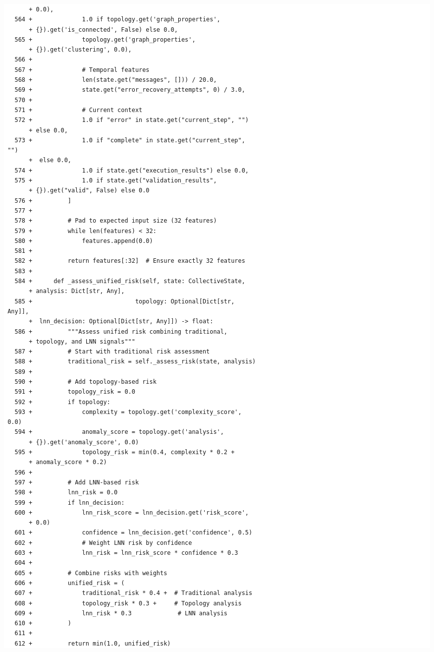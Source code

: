            + 0.0),
       564 +              1.0 if topology.get('graph_properties', 
           + {}).get('is_connected', False) else 0.0,
       565 +              topology.get('graph_properties', 
           + {}).get('clustering', 0.0),
       566 +              
       567 +              # Temporal features
       568 +              len(state.get("messages", [])) / 20.0,
       569 +              state.get("error_recovery_attempts", 0) / 3.0,
       570 +              
       571 +              # Current context
       572 +              1.0 if "error" in state.get("current_step", "") 
           + else 0.0,
       573 +              1.0 if "complete" in state.get("current_step", 
     "")
           +  else 0.0,
       574 +              1.0 if state.get("execution_results") else 0.0,
       575 +              1.0 if state.get("validation_results", 
           + {}).get("valid", False) else 0.0
       576 +          ]
       577 +          
       578 +          # Pad to expected input size (32 features)
       579 +          while len(features) < 32:
       580 +              features.append(0.0)
       581 +          
       582 +          return features[:32]  # Ensure exactly 32 features
       583 +      
       584 +      def _assess_unified_risk(self, state: CollectiveState, 
           + analysis: Dict[str, Any], 
       585 +                             topology: Optional[Dict[str, 
     Any]],
           +  lnn_decision: Optional[Dict[str, Any]]) -> float:
       586 +          """Assess unified risk combining traditional, 
           + topology, and LNN signals"""
       587 +          # Start with traditional risk assessment
       588 +          traditional_risk = self._assess_risk(state, analysis)
       589 +          
       590 +          # Add topology-based risk
       591 +          topology_risk = 0.0
       592 +          if topology:
       593 +              complexity = topology.get('complexity_score', 
     0.0)
       594 +              anomaly_score = topology.get('analysis', 
           + {}).get('anomaly_score', 0.0)
       595 +              topology_risk = min(0.4, complexity * 0.2 + 
           + anomaly_score * 0.2)
       596 +          
       597 +          # Add LNN-based risk
       598 +          lnn_risk = 0.0
       599 +          if lnn_decision:
       600 +              lnn_risk_score = lnn_decision.get('risk_score', 
           + 0.0)
       601 +              confidence = lnn_decision.get('confidence', 0.5)
       602 +              # Weight LNN risk by confidence
       603 +              lnn_risk = lnn_risk_score * confidence * 0.3
       604 +          
       605 +          # Combine risks with weights
       606 +          unified_risk = (
       607 +              traditional_risk * 0.4 +  # Traditional analysis
       608 +              topology_risk * 0.3 +     # Topology analysis
       609 +              lnn_risk * 0.3             # LNN analysis
       610 +          )
       611 +          
       612 +          return min(1.0, unified_risk)